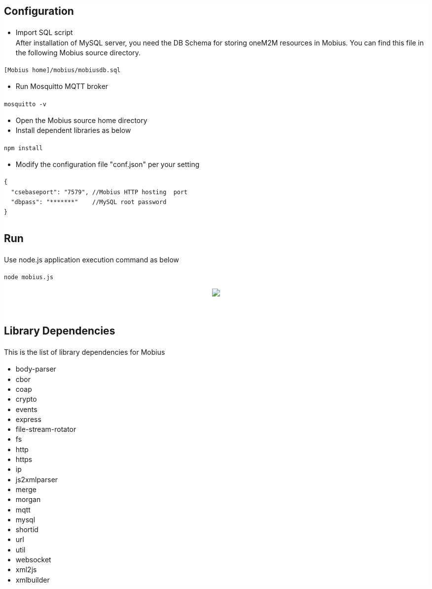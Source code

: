 ## Configuration
- Import SQL script<br/>
After installation of MySQL server, you need the DB Schema for storing oneM2M resources in Mobius. You can find this file in the following Mobius source directory.
```
[Mobius home]/mobius/mobiusdb.sql
```
- Run Mosquitto MQTT broker<br/>
```
mosquitto -v
```
- Open the Mobius source home directory
- Install dependent libraries as below
```
npm install
```
- Modify the configuration file "conf.json" per your setting
```
{
  "csebaseport": "7579", //Mobius HTTP hosting  port
  "dbpass": "*******"    //MySQL root password
}
```

## Run
Use node.js application execution command as below
```
node mobius.js
```

<div align="center">
<img src="https://user-images.githubusercontent.com/29790334/28245526-c9db7850-6a43-11e7-9bfd-f0b4fb20e396.png" width="700"/>
</div><br/>

## Library Dependencies
This is the list of library dependencies for Mobius 
- body-parser
- cbor
- coap
- crypto
- events
- express
- file-stream-rotator
- fs
- http
- https
- ip
- js2xmlparser
- merge
- morgan
- mqtt
- mysql
- shortid
- url
- util
- websocket
- xml2js
- xmlbuilder
